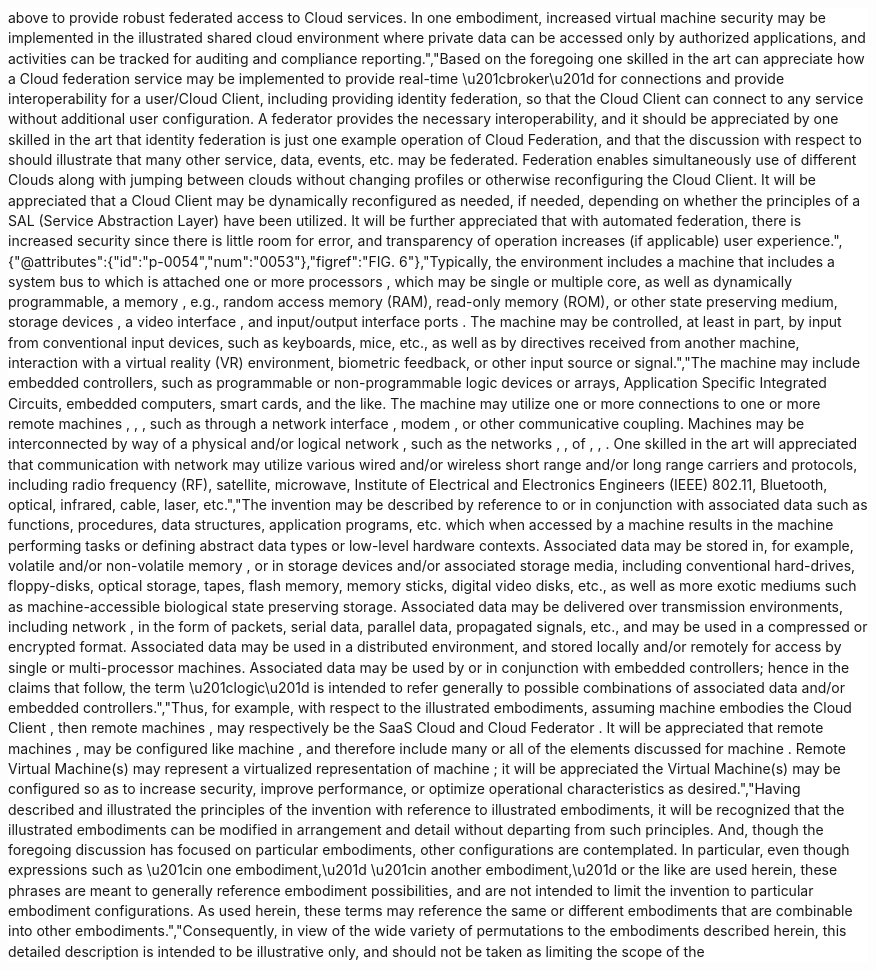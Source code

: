 above to provide robust federated access to Cloud services. In one embodiment, increased virtual machine security may be implemented in the illustrated shared cloud environment where private data can be accessed only by authorized applications, and activities can be tracked for auditing and compliance reporting.","Based on the foregoing one skilled in the art can appreciate how a Cloud federation service may be implemented to provide real-time \u201cbroker\u201d for connections and provide interoperability for a user\/Cloud Client, including providing identity federation, so that the Cloud Client can connect to any service without additional user configuration. A federator provides the necessary interoperability, and it should be appreciated by one skilled in the art that identity federation is just one example operation of Cloud Federation, and that the discussion with respect to  should illustrate that many other service, data, events, etc. may be federated. Federation enables simultaneously use of different Clouds along with jumping between clouds without changing profiles or otherwise reconfiguring the Cloud Client. It will be appreciated that a Cloud Client may be dynamically reconfigured as needed, if needed, depending on whether the principles of a SAL (Service Abstraction Layer) have been utilized. It will be further appreciated that with automated federation, there is increased security since there is little room for error, and transparency of operation increases (if applicable) user experience.",{"@attributes":{"id":"p-0054","num":"0053"},"figref":"FIG. 6"},"Typically, the environment includes a machine  that includes a system bus  to which is attached one or more processors , which may be single or multiple core, as well as dynamically programmable, a memory , e.g., random access memory (RAM), read-only memory (ROM), or other state preserving medium, storage devices , a video interface , and input\/output interface ports . The machine may be controlled, at least in part, by input from conventional input devices, such as keyboards, mice, etc., as well as by directives received from another machine, interaction with a virtual reality (VR) environment, biometric feedback, or other input source or signal.","The machine may include embedded controllers, such as programmable or non-programmable logic devices or arrays, Application Specific Integrated Circuits, embedded computers, smart cards, and the like. The machine may utilize one or more connections to one or more remote machines , , , such as through a network interface , modem , or other communicative coupling. Machines may be interconnected by way of a physical and\/or logical network , such as the networks , ,  of , , . One skilled in the art will appreciated that communication with network  may utilize various wired and\/or wireless short range and\/or long range carriers and protocols, including radio frequency (RF), satellite, microwave, Institute of Electrical and Electronics Engineers (IEEE) 802.11, Bluetooth, optical, infrared, cable, laser, etc.","The invention may be described by reference to or in conjunction with associated data such as functions, procedures, data structures, application programs, etc. which when accessed by a machine results in the machine performing tasks or defining abstract data types or low-level hardware contexts. Associated data may be stored in, for example, volatile and\/or non-volatile memory , or in storage devices  and\/or associated storage media, including conventional hard-drives, floppy-disks, optical storage, tapes, flash memory, memory sticks, digital video disks, etc., as well as more exotic mediums such as machine-accessible biological state preserving storage. Associated data may be delivered over transmission environments, including network , in the form of packets, serial data, parallel data, propagated signals, etc., and may be used in a compressed or encrypted format. Associated data may be used in a distributed environment, and stored locally and\/or remotely for access by single or multi-processor machines. Associated data may be used by or in conjunction with embedded controllers; hence in the claims that follow, the term \u201clogic\u201d is intended to refer generally to possible combinations of associated data and\/or embedded controllers.","Thus, for example, with respect to the illustrated embodiments, assuming machine  embodies the  Cloud Client , then remote machines ,  may respectively be the SaaS Cloud  and Cloud Federator . It will be appreciated that remote machines ,  may be configured like machine , and therefore include many or all of the elements discussed for machine . Remote Virtual Machine(s)  may represent a virtualized representation of machine ; it will be appreciated the Virtual Machine(s) may be configured so as to increase security, improve performance, or optimize operational characteristics as desired.","Having described and illustrated the principles of the invention with reference to illustrated embodiments, it will be recognized that the illustrated embodiments can be modified in arrangement and detail without departing from such principles. And, though the foregoing discussion has focused on particular embodiments, other configurations are contemplated. In particular, even though expressions such as \u201cin one embodiment,\u201d \u201cin another embodiment,\u201d or the like are used herein, these phrases are meant to generally reference embodiment possibilities, and are not intended to limit the invention to particular embodiment configurations. As used herein, these terms may reference the same or different embodiments that are combinable into other embodiments.","Consequently, in view of the wide variety of permutations to the embodiments described herein, this detailed description is intended to be illustrative only, and should not be taken as limiting the scope of the